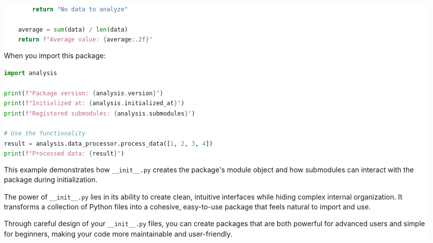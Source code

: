 ```python
        return "No data to analyze"
  
    average = sum(data) / len(data)
    return f"Average value: {average:.2f}"
```

When you import this package:

```python
import analysis

print(f"Package version: {analysis.version}")
print(f"Initialized at: {analysis.initialized_at}")
print(f"Registered submodules: {analysis.submodules}")

# Use the functionality
result = analysis.data_processor.process_data([1, 2, 3, 4])
print(f"Processed data: {result}")
```

This example demonstrates how `__init__.py` creates the package's module object and how submodules can interact with the package during initialization.

The power of `__init__.py` lies in its ability to create clean, intuitive interfaces while hiding complex internal organization. It transforms a collection of Python files into a cohesive, easy-to-use package that feels natural to import and use.

Through careful design of your `__init__.py` files, you can create packages that are both powerful for advanced users and simple for beginners, making your code more maintainable and user-friendly.

